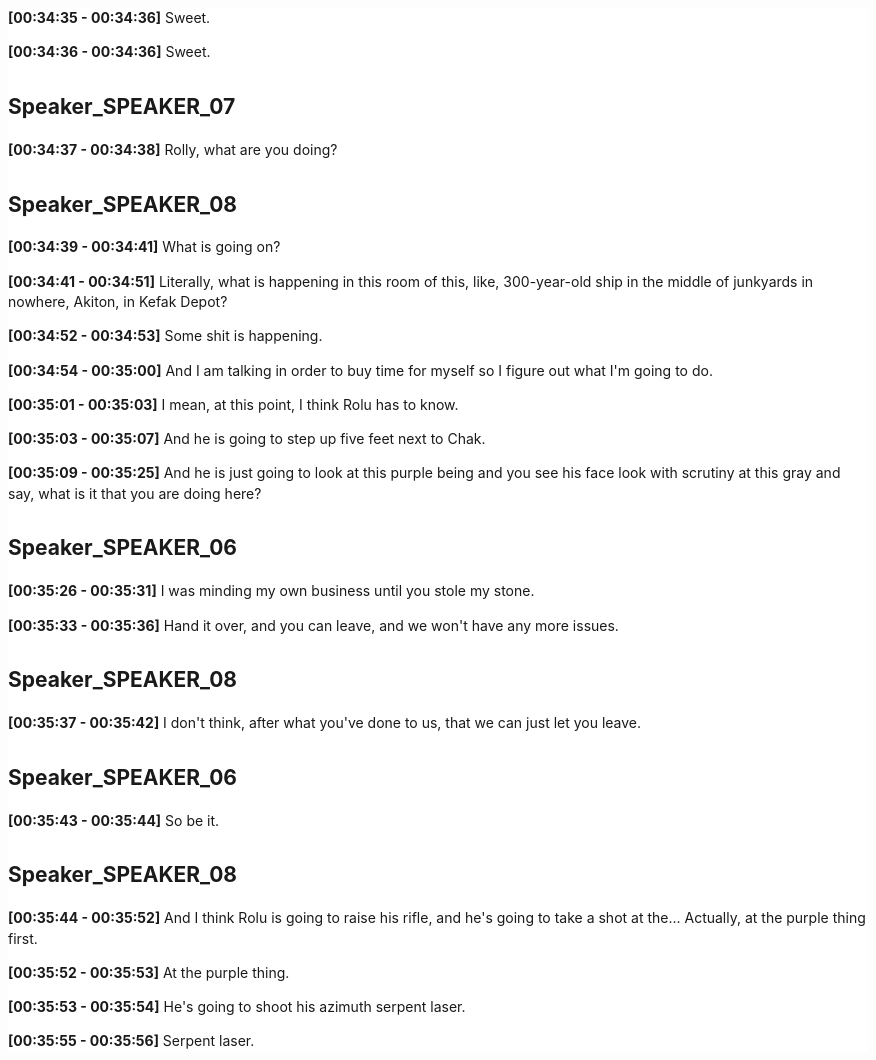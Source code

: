 **[00:34:35 - 00:34:36]** Sweet.

**[00:34:36 - 00:34:36]** Sweet.


## Speaker_SPEAKER_07

**[00:34:37 - 00:34:38]** Rolly, what are you doing?


## Speaker_SPEAKER_08

**[00:34:39 - 00:34:41]** What is going on?

**[00:34:41 - 00:34:51]** Literally, what is happening in this room of this, like, 300-year-old ship in the middle of junkyards in nowhere, Akiton, in Kefak Depot?

**[00:34:52 - 00:34:53]** Some shit is happening.

**[00:34:54 - 00:35:00]** And I am talking in order to buy time for myself so I figure out what I'm going to do.

**[00:35:01 - 00:35:03]** I mean, at this point, I think Rolu has to know.

**[00:35:03 - 00:35:07]** And he is going to step up five feet next to Chak.

**[00:35:09 - 00:35:25]** And he is just going to look at this purple being and you see his face look with scrutiny at this gray and say, what is it that you are doing here?


## Speaker_SPEAKER_06

**[00:35:26 - 00:35:31]** I was minding my own business until you stole my stone.

**[00:35:33 - 00:35:36]** Hand it over, and you can leave, and we won't have any more issues.


## Speaker_SPEAKER_08

**[00:35:37 - 00:35:42]** I don't think, after what you've done to us, that we can just let you leave.


## Speaker_SPEAKER_06

**[00:35:43 - 00:35:44]** So be it.


## Speaker_SPEAKER_08

**[00:35:44 - 00:35:52]** And I think Rolu is going to raise his rifle, and he's going to take a shot at the... Actually, at the purple thing first.

**[00:35:52 - 00:35:53]** At the purple thing.

**[00:35:53 - 00:35:54]** He's going to shoot his azimuth serpent laser.

**[00:35:55 - 00:35:56]** Serpent laser.
